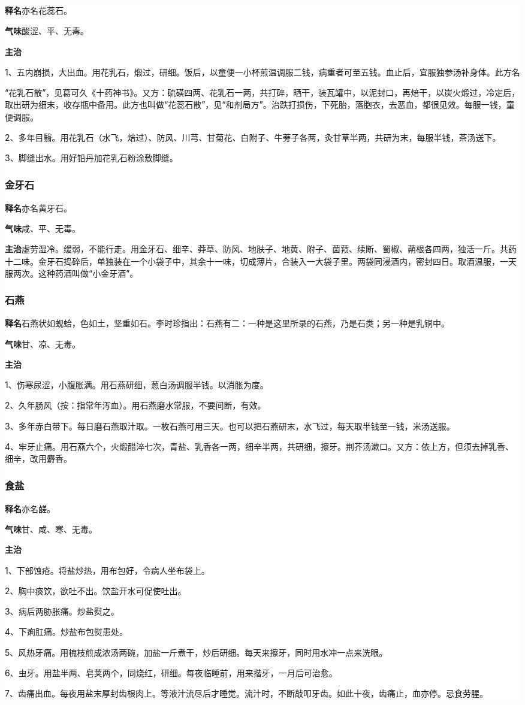 **释名**亦名花蕊石。

**气味**酸涩、平、无毒。

**主治**

1、五内崩损，大出血。用花乳石，煅过，研细。饭后，以童便一小杯煎温调服二钱，病重者可至五钱。血止后，宜服独参汤补身体。此方名

“花乳石散”，见葛可久《十药神书》。又方：硫磺四两、花乳石一两，共打碎，晒干，装瓦罐中，以泥封口，再焙干，以炭火煅过，冷定后，取出研为细末，收存瓶中备用。此方也叫做“花蕊石散”，见“和剂局方”。治跌打损伤，下死胎，落胞衣，去恶血，都很见效。每服一钱，童便调服。

2、多年目翳。用花乳石（水飞，焙过）、防风、川芎、甘菊花、白附子、牛蒡子各两，灸甘草半两，共研为末，每服半钱，茶汤送下。

3、脚缝出水。用好铅丹加花乳石粉涂敷脚缝。

### 金牙石

**释名**亦名黄牙石。

**气味**咸、平、无毒。

**主治**虚劳湿冷。缓弱，不能行走。用金牙石、细辛、莽草、防风、地肤子、地黄、附子、菌蓣、续断、蜀椒、蒴根各四两，独活一斤。共药十二味。金牙石捣碎后，单独装在一个小袋子中，其余十一味，切成薄片，合装入一大袋子里。两袋同浸酒内，密封四日。取酒温服，一天服两次。这种药酒叫做“小金牙酒”。

### 石燕

**释名**石燕状如蚬蛤，色如土，坚重如石。李时珍指出：石燕有二：一种是这里所录的石燕，乃是石类；另一种是乳铜中。

**气味**甘、凉、无毒。

**主治**

1、伤寒尿涩，小腹胀满。用石燕研细，葱白汤调服半钱。以消胀为度。

2、久年肠风（按：指常年泻血）。用石燕磨水常服，不要间断，有效。

3、多年赤白带下。每日磨石燕取汁取。一枚石燕可用三天。也可以把石燕研末，水飞过，每天取半钱至一钱，米汤送服。

4、牢牙止痛。用石燕六个，火煅醋淬七次，青盐、乳香各一两，细辛半两，共研细，擦牙。荆芥汤漱口。又方：依上方，但须去掉乳香、细辛，改用麝香。

### 食盐

**释名**亦名鹾。

**气味**甘、咸、寒、无毒。

**主治**

1、下部蚀疮。将盐炒热，用布包好，令病人坐布袋上。

2、胸中痰饮，欲吐不出。饮盐开水可促使吐出。

3、病后两胁胀痛。炒盐熨之。

4、下痢肛痛。炒盐布包熨患处。

5、风热牙痛。用槐枝煎成浓汤两碗，加盐一斤煮干，炒后研细。每天来擦牙，同时用水冲一点来洗眼。

6、虫牙。用盐半两、皂荚两个，同烧红，研细。每夜临睡前，用来揩牙，一月后可治愈。

7、齿痛出血。每夜用盐末厚封齿根肉上。等液汁流尽后才睡觉。流汁时，不断敲叩牙齿。如此十夜，齿痛止，血亦停。忌食劳腥。
